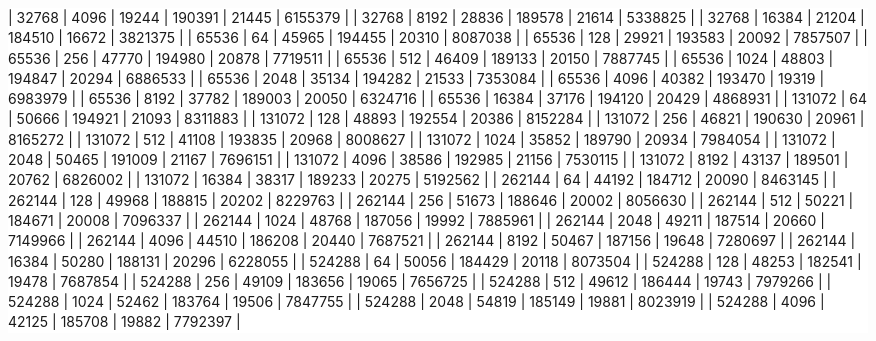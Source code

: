 | 32768 | 4096 | 19244 | 190391 | 21445 | 6155379 |
| 32768 | 8192 | 28836 | 189578 | 21614 | 5338825 |
| 32768 | 16384 | 21204 | 184510 | 16672 | 3821375 |
| 65536 | 64 | 45965 | 194455 | 20310 | 8087038 |
| 65536 | 128 | 29921 | 193583 | 20092 | 7857507 |
| 65536 | 256 | 47770 | 194980 | 20878 | 7719511 |
| 65536 | 512 | 46409 | 189133 | 20150 | 7887745 |
| 65536 | 1024 | 48803 | 194847 | 20294 | 6886533 |
| 65536 | 2048 | 35134 | 194282 | 21533 | 7353084 |
| 65536 | 4096 | 40382 | 193470 | 19319 | 6983979 |
| 65536 | 8192 | 37782 | 189003 | 20050 | 6324716 |
| 65536 | 16384 | 37176 | 194120 | 20429 | 4868931 |
| 131072 | 64 | 50666 | 194921 | 21093 | 8311883 |
| 131072 | 128 | 48893 | 192554 | 20386 | 8152284 |
| 131072 | 256 | 46821 | 190630 | 20961 | 8165272 |
| 131072 | 512 | 41108 | 193835 | 20968 | 8008627 |
| 131072 | 1024 | 35852 | 189790 | 20934 | 7984054 |
| 131072 | 2048 | 50465 | 191009 | 21167 | 7696151 |
| 131072 | 4096 | 38586 | 192985 | 21156 | 7530115 |
| 131072 | 8192 | 43137 | 189501 | 20762 | 6826002 |
| 131072 | 16384 | 38317 | 189233 | 20275 | 5192562 |
| 262144 | 64 | 44192 | 184712 | 20090 | 8463145 |
| 262144 | 128 | 49968 | 188815 | 20202 | 8229763 |
| 262144 | 256 | 51673 | 188646 | 20002 | 8056630 |
| 262144 | 512 | 50221 | 184671 | 20008 | 7096337 |
| 262144 | 1024 | 48768 | 187056 | 19992 | 7885961 |
| 262144 | 2048 | 49211 | 187514 | 20660 | 7149966 |
| 262144 | 4096 | 44510 | 186208 | 20440 | 7687521 |
| 262144 | 8192 | 50467 | 187156 | 19648 | 7280697 |
| 262144 | 16384 | 50280 | 188131 | 20296 | 6228055 |
| 524288 | 64 | 50056 | 184429 | 20118 | 8073504 |
| 524288 | 128 | 48253 | 182541 | 19478 | 7687854 |
| 524288 | 256 | 49109 | 183656 | 19065 | 7656725 |
| 524288 | 512 | 49612 | 186444 | 19743 | 7979266 |
| 524288 | 1024 | 52462 | 183764 | 19506 | 7847755 |
| 524288 | 2048 | 54819 | 185149 | 19881 | 8023919 |
| 524288 | 4096 | 42125 | 185708 | 19882 | 7792397 |